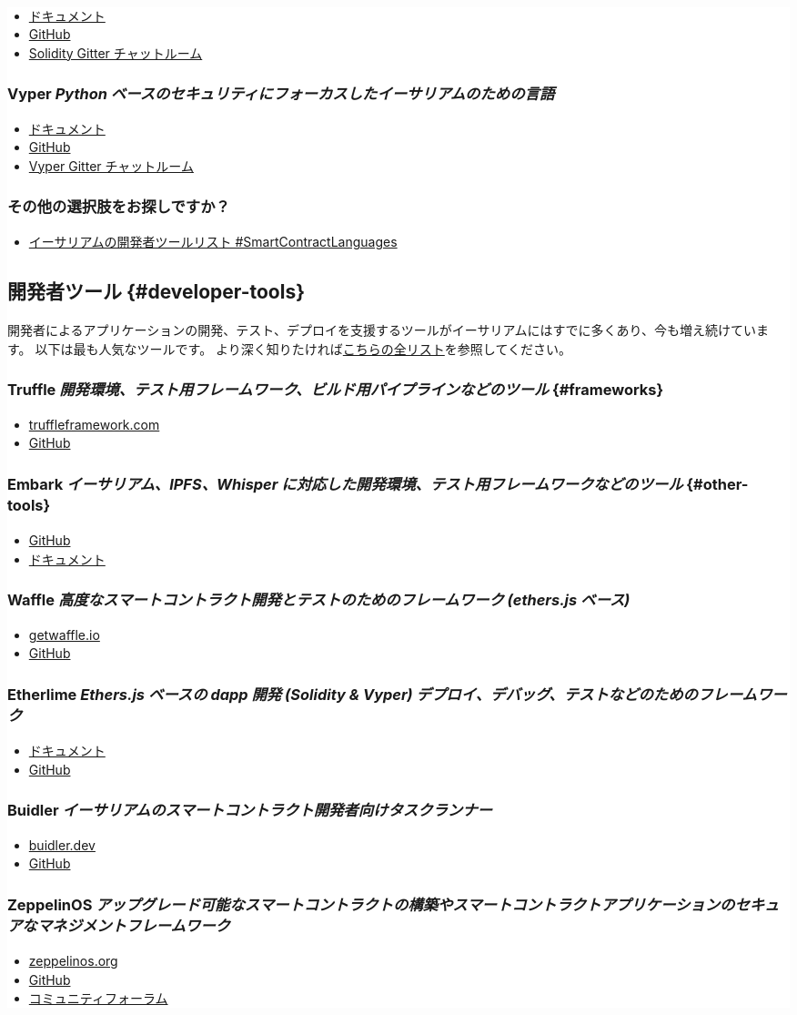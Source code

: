 - [ドキュメント](https://solidity.readthedocs.io)
- [GitHub](https://github.com/ethereum/solidity/)
- [Solidity Gitter チャットルーム](https://gitter.im/ethereum/solidity/)

### Vyper _Python ベースのセキュリティにフォーカスしたイーサリアムのための言語_

- [ドキュメント](https://vyper.readthedocs.io)
- [GitHub](https://github.com/ethereum/vyper)
- [Vyper Gitter チャットルーム](https://gitter.im/ethereum/vyper)

### その他の選択肢をお探しですか？

- [イーサリアムの開発者ツールリスト #SmartContractLanguages](https://github.com/ConsenSys/ethereum-developer-tools-list#smart-contract-languages)

## 開発者ツール {#developer-tools}

開発者によるアプリケーションの開発、テスト、デプロイを支援するツールがイーサリアムにはすでに多くあり、今も増え続けています。 以下は最も人気なツールです。 より深く知りたければ[こちらの全リスト](https://github.com/ConsenSys/ethereum-developer-tools-list)を参照してください。

### Truffle _開発環境、テスト用フレームワーク、ビルド用パイプラインなどのツール_ {#frameworks}

- [truffleframework.com](https://truffleframework.com/)
- [GitHub](https://github.com/trufflesuite/truffle)

### Embark _イーサリアム、IPFS、Whisper に対応した開発環境、テスト用フレームワークなどのツール_ {#other-tools}

- [GitHub](https://github.com/embark-framework/embark)
- [ドキュメント](https://embark.status.im/docs/)

### Waffle _高度なスマートコントラクト開発とテストのためのフレームワーク (ethers.js ベース)_

- [getwaffle.io](https://getwaffle.io/)
- [GitHub](https://github.com/EthWorks/Waffle)

### Etherlime _Ethers.js ベースの dapp 開発 (Solidity & Vyper) デプロイ、デバッグ、テストなどのためのフレームワーク_

- [ドキュメント](https://etherlime.readthedocs.io/en/latest/)
- [GitHub](https://github.com/LimeChain/etherlime)

### Buidler _イーサリアムのスマートコントラクト開発者向けタスクランナー_

- [buidler.dev](https://buidler.dev)
- [GitHub](https://github.com/nomiclabs/buidler)

### ZeppelinOS _アップグレード可能なスマートコントラクトの構築やスマートコントラクトアプリケーションのセキュアなマネジメントフレームワーク_

- [zeppelinos.org](https://zeppelinos.org)
- [GitHub](https://github.com/zeppelinos)
- [コミュニティフォーラム](https://forum.zeppelin.solutions/c/zeppelinos)
